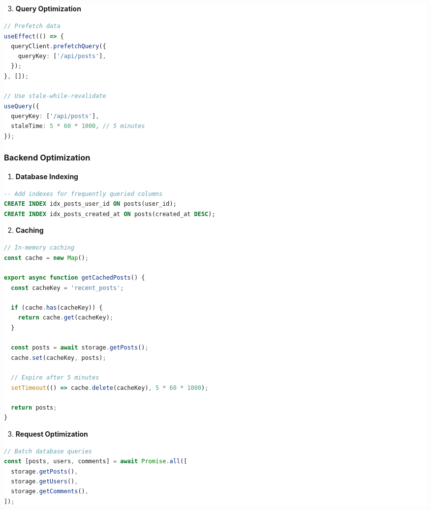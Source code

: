 3. **Query Optimization**
```typescript
// Prefetch data
useEffect(() => {
  queryClient.prefetchQuery({
    queryKey: ['/api/posts'],
  });
}, []);

// Use stale-while-revalidate
useQuery({
  queryKey: ['/api/posts'],
  staleTime: 5 * 60 * 1000, // 5 minutes
});
```

### Backend Optimization

1. **Database Indexing**
```sql
-- Add indexes for frequently queried columns
CREATE INDEX idx_posts_user_id ON posts(user_id);
CREATE INDEX idx_posts_created_at ON posts(created_at DESC);
```

2. **Caching**
```typescript
// In-memory caching
const cache = new Map();

export async function getCachedPosts() {
  const cacheKey = 'recent_posts';
  
  if (cache.has(cacheKey)) {
    return cache.get(cacheKey);
  }

  const posts = await storage.getPosts();
  cache.set(cacheKey, posts);
  
  // Expire after 5 minutes
  setTimeout(() => cache.delete(cacheKey), 5 * 60 * 1000);
  
  return posts;
}
```

3. **Request Optimization**
```typescript
// Batch database queries
const [posts, users, comments] = await Promise.all([
  storage.getPosts(),
  storage.getUsers(),
  storage.getComments(),
]);
```
